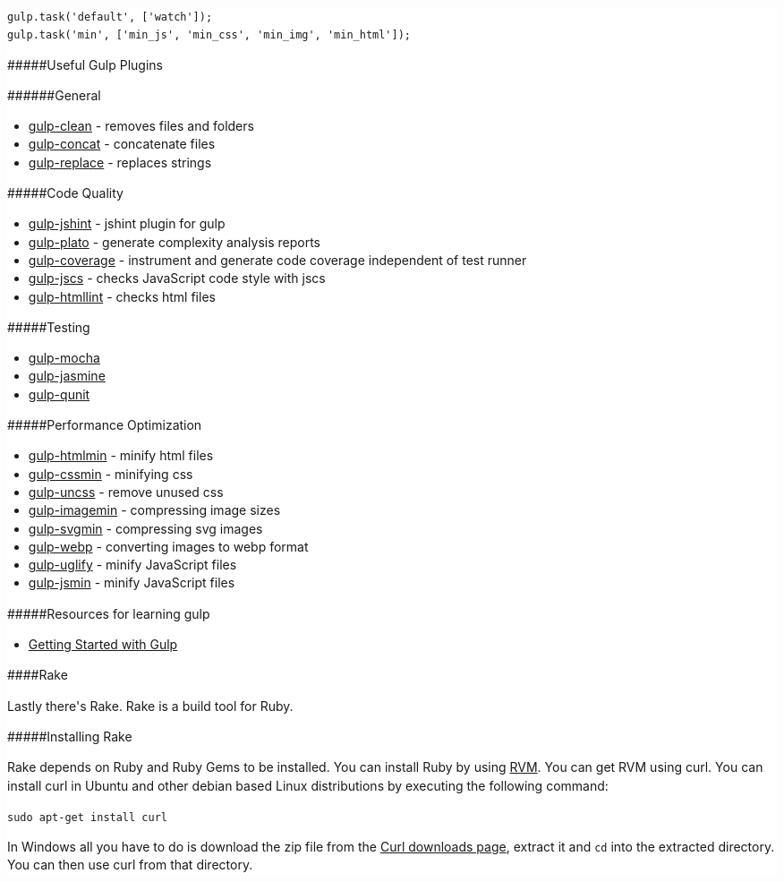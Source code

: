 ```
gulp.task('default', ['watch']);
gulp.task('min', ['min_js', 'min_css', 'min_img', 'min_html']);
```

#####Useful Gulp Plugins

######General

- [gulp-clean](https://github.com/peter-vilja/gulp-clean) - removes files and folders
- [gulp-concat](http://github.com/wearefractal/gulp-concat) - concatenate files
- [gulp-replace](http://github.com/lazd/gulp-replace.git) - replaces strings

#####Code Quality

- [gulp-jshint](http://github.com/wearefractal/gulp-jshint) - jshint plugin for gulp
- [gulp-plato](https://github.com/sindresorhus/gulp-plato) - generate complexity analysis reports
- [gulp-coverage](https://github.com/dylanb/gulp-coverage) - instrument and generate code coverage independent of test runner
- [gulp-jscs](https://github.com/sindresorhus/gulp-jscs) - checks JavaScript code style with jscs
- [gulp-htmllint](https://github.com/bezoerb/gulp-htmlhint) - checks html files

#####Testing

- [gulp-mocha](https://github.com/sindresorhus/gulp-mocha)
- [gulp-jasmine](https://github.com/sindresorhus/gulp-jasmine)
- [gulp-qunit](https://github.com/jonkemp/gulp-qunit)

#####Performance Optimization

- [gulp-htmlmin](https://github.com/jonschlinkert/gulp-htmlmin) - minify html files
- [gulp-cssmin](https://github.com/chilijung/gulp-cssmin/) - minifying css
- [gulp-uncss](https://github.com/ben-eb/gulp-uncss) - remove unused css
- [gulp-imagemin](https://github.com/sindresorhus/gulp-imagemin) - compressing image sizes
- [gulp-svgmin](https://github.com/ben-eb/gulp-svgmin) - compressing svg images
- [gulp-webp](https://github.com/sindresorhus/gulp-webp) - converting images to webp format
- [gulp-uglify](https://github.com/terinjokes/gulp-uglify) - minify JavaScript files
- [gulp-jsmin](https://github.com/chilijung/gulp-jsmin/) - minify JavaScript files

#####Resources for learning gulp

- [Getting Started with Gulp](http://travismaynard.com/writing/getting-started-with-gulp)


####Rake

Lastly there's Rake. Rake is a build tool for Ruby.

#####Installing Rake

Rake depends on Ruby and Ruby Gems to be installed. You can install Ruby by using [RVM](http://rvm.io/). You can get RVM using curl. You can install curl in Ubuntu and other debian based Linux distributions by executing the following command:

```
sudo apt-get install curl
```

In Windows all you have to do is download the zip file from the [Curl downloads page](http://curl.haxx.se/download.html), extract it and `cd` into the extracted directory. You can then use curl from that directory.
